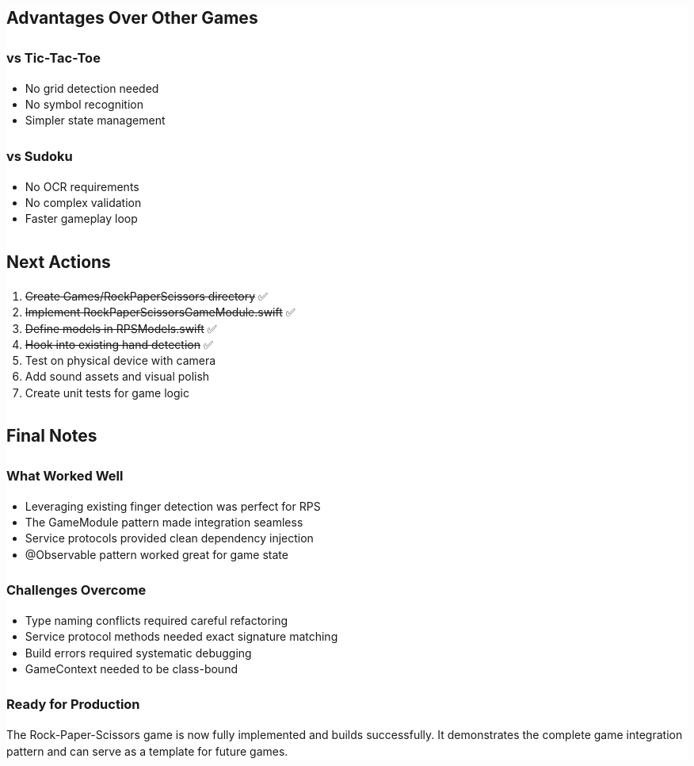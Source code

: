 
## Advantages Over Other Games

### vs Tic-Tac-Toe
- No grid detection needed
- No symbol recognition
- Simpler state management

### vs Sudoku
- No OCR requirements
- No complex validation
- Faster gameplay loop

## Next Actions
1. ~~Create Games/RockPaperScissors directory~~ ✅
2. ~~Implement RockPaperScissorsGameModule.swift~~ ✅
3. ~~Define models in RPSModels.swift~~ ✅
4. ~~Hook into existing hand detection~~ ✅
5. Test on physical device with camera
6. Add sound assets and visual polish
7. Create unit tests for game logic

## Final Notes

### What Worked Well
- Leveraging existing finger detection was perfect for RPS
- The GameModule pattern made integration seamless
- Service protocols provided clean dependency injection
- @Observable pattern worked great for game state

### Challenges Overcome
- Type naming conflicts required careful refactoring
- Service protocol methods needed exact signature matching
- Build errors required systematic debugging
- GameContext needed to be class-bound

### Ready for Production
The Rock-Paper-Scissors game is now fully implemented and builds successfully. It demonstrates the complete game integration pattern and can serve as a template for future games.